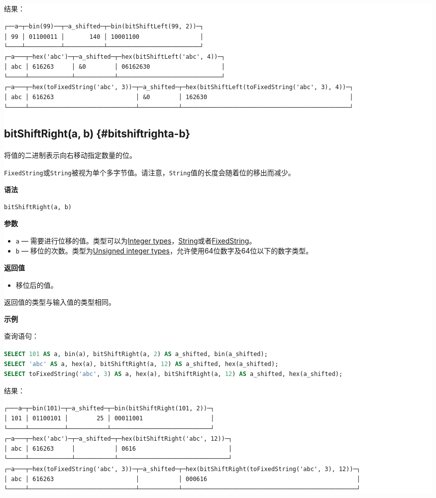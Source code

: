 结果：

``` text
┌──a─┬─bin(99)──┬─a_shifted─┬─bin(bitShiftLeft(99, 2))─┐
│ 99 │ 01100011 │       140 │ 10001100                 │
└────┴──────────┴───────────┴──────────────────────────┘
┌─a───┬─hex('abc')─┬─a_shifted─┬─hex(bitShiftLeft('abc', 4))─┐
│ abc │ 616263     │ &0        │ 06162630                    │
└─────┴────────────┴───────────┴─────────────────────────────┘
┌─a───┬─hex(toFixedString('abc', 3))─┬─a_shifted─┬─hex(bitShiftLeft(toFixedString('abc', 3), 4))─┐
│ abc │ 616263                       │ &0        │ 162630                                        │
└─────┴──────────────────────────────┴───────────┴───────────────────────────────────────────────┘
```

## bitShiftRight(a, b) {#bitshiftrighta-b}

将值的二进制表示向右移动指定数量的位。

`FixedString`或`String`被视为单个多字节值。请注意，`String`值的长度会随着位的移出而减少。

**语法**

``` sql
bitShiftRight(a, b)
```

**参数**

-   `a` — 需要进行位移的值。类型可以为[Integer types](../../sql-reference/data-types/int-uint.md)，[String](../../sql-reference/data-types/string.md)或者[FixedString](../../sql-reference/data-types/fixedstring.md)。
-   `b` — 移位的次数。类型为[Unsigned integer types](../../sql-reference/data-types/int-uint.md)，允许使用64位数字及64位以下的数字类型。

**返回值**

-   移位后的值。

返回值的类型与输入值的类型相同。

**示例**

查询语句：

``` sql
SELECT 101 AS a, bin(a), bitShiftRight(a, 2) AS a_shifted, bin(a_shifted);
SELECT 'abc' AS a, hex(a), bitShiftRight(a, 12) AS a_shifted, hex(a_shifted);
SELECT toFixedString('abc', 3) AS a, hex(a), bitShiftRight(a, 12) AS a_shifted, hex(a_shifted);
```

结果：

``` text
┌───a─┬─bin(101)─┬─a_shifted─┬─bin(bitShiftRight(101, 2))─┐
│ 101 │ 01100101 │        25 │ 00011001                   │
└─────┴──────────┴───────────┴────────────────────────────┘
┌─a───┬─hex('abc')─┬─a_shifted─┬─hex(bitShiftRight('abc', 12))─┐
│ abc │ 616263     │           │ 0616                          │
└─────┴────────────┴───────────┴───────────────────────────────┘
┌─a───┬─hex(toFixedString('abc', 3))─┬─a_shifted─┬─hex(bitShiftRight(toFixedString('abc', 3), 12))─┐
│ abc │ 616263                       │           │ 000616                                          │
└─────┴──────────────────────────────┴───────────┴─────────────────────────────────────────────────┘
```
